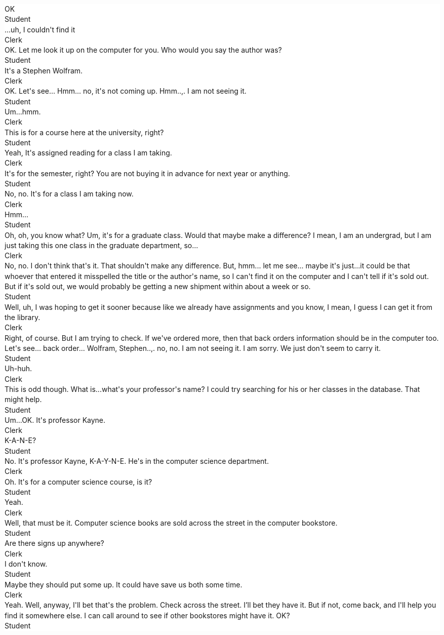OK  
Student  
...uh, I couldn't find it  
Clerk  
OK. Let me look it up on the computer for you. Who would you say the author was?  
Student  
It's a Stephen Wolfram.  
Clerk  
OK. Let's see... Hmm... no, it's not coming up. Hmm..,. I am not seeing it.  
Student  
Um...hmm.  
Clerk  
This is for a course here at the university, right?  
Student  
Yeah, It's assigned reading for a class I am taking.  
Clerk  
It's for the semester, right? You are not buying it in advance for next year or anything.  
Student  
No, no. It's for a class I am taking now.  
Clerk  
Hmm...  
Student  
Oh, oh, you know what? Um, it's for a graduate class. Would that maybe make a difference? I mean, I am an undergrad, but I am just taking this one class in the graduate department, so...  
Clerk  
No, no. I don't think that's it. That shouldn't make any difference. But, hmm... let me see... maybe it's just...it could be that whoever that entered it misspelled the title or the author's name, so I can't find it on the computer and I can't tell if it's sold out. But if it's sold out, we would probably be getting a new shipment within about a week or so.  
Student  
Well, uh, I was hoping to get it sooner because like we already have assignments and you know, I mean, I guess I can get it from the library.  
Clerk  
Right, of course. But I am trying to check. If we've ordered more, then that back orders information should be in the computer too. Let's see... back order... Wolfram, Stephen..,. no, no. I am not seeing it. I am sorry. We just don't seem to carry it.  
Student  
Uh-huh.  
Clerk  
This is odd though. What is...what's your professor's name? I could try searching for his or her classes in the database. That might help.  
Student  
Um...OK. It's professor Kayne.  
Clerk  
K-A-N-E?  
Student  
No. It's professor Kayne, K-A-Y-N-E. He's in the computer science department.  
Clerk  
Oh. It's for a computer science course, is it?  
Student  
Yeah.  
Clerk  
Well, that must be it. Computer science books are sold across the street in the computer bookstore.  
Student  
Are there signs up anywhere?  
Clerk  
I don't know.  
Student  
Maybe they should put some up. It could have save us both some time.  
Clerk  
Yeah. Well, anyway, I'll bet that's the problem. Check across the street. I’ll bet they have it. But if not, come back, and I'll help you find it somewhere else. I can call around to see if other bookstores might have it. OK?  
Student  